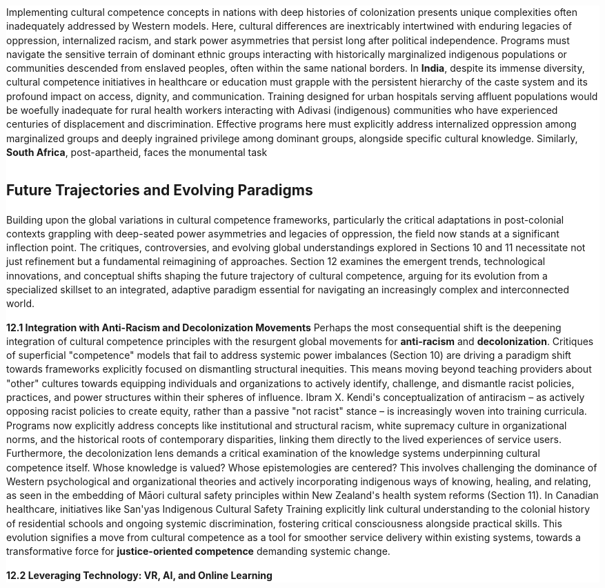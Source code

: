 Implementing cultural competence concepts in nations with deep histories of colonization presents unique complexities often inadequately addressed by Western models. Here, cultural differences are inextricably intertwined with enduring legacies of oppression, internalized racism, and stark power asymmetries that persist long after political independence. Programs must navigate the sensitive terrain of dominant ethnic groups interacting with historically marginalized indigenous populations or communities descended from enslaved peoples, often within the same national borders. In **India**, despite its immense diversity, cultural competence initiatives in healthcare or education must grapple with the persistent hierarchy of the caste system and its profound impact on access, dignity, and communication. Training designed for urban hospitals serving affluent populations would be woefully inadequate for rural health workers interacting with Adivasi (indigenous) communities who have experienced centuries of displacement and discrimination. Effective programs here must explicitly address internalized oppression among marginalized groups and deeply ingrained privilege among dominant groups, alongside specific cultural knowledge. Similarly, **South Africa**, post-apartheid, faces the monumental task

## Future Trajectories and Evolving Paradigms

Building upon the global variations in cultural competence frameworks, particularly the critical adaptations in post-colonial contexts grappling with deep-seated power asymmetries and legacies of oppression, the field now stands at a significant inflection point. The critiques, controversies, and evolving global understandings explored in Sections 10 and 11 necessitate not just refinement but a fundamental reimagining of approaches. Section 12 examines the emergent trends, technological innovations, and conceptual shifts shaping the future trajectory of cultural competence, arguing for its evolution from a specialized skillset to an integrated, adaptive paradigm essential for navigating an increasingly complex and interconnected world.

**12.1 Integration with Anti-Racism and Decolonization Movements**
Perhaps the most consequential shift is the deepening integration of cultural competence principles with the resurgent global movements for **anti-racism** and **decolonization**. Critiques of superficial "competence" models that fail to address systemic power imbalances (Section 10) are driving a paradigm shift towards frameworks explicitly focused on dismantling structural inequities. This means moving beyond teaching providers about "other" cultures towards equipping individuals and organizations to actively identify, challenge, and dismantle racist policies, practices, and power structures within their spheres of influence. Ibram X. Kendi's conceptualization of antiracism – as actively opposing racist policies to create equity, rather than a passive "not racist" stance – is increasingly woven into training curricula. Programs now explicitly address concepts like institutional and structural racism, white supremacy culture in organizational norms, and the historical roots of contemporary disparities, linking them directly to the lived experiences of service users. Furthermore, the decolonization lens demands a critical examination of the knowledge systems underpinning cultural competence itself. Whose knowledge is valued? Whose epistemologies are centered? This involves challenging the dominance of Western psychological and organizational theories and actively incorporating indigenous ways of knowing, healing, and relating, as seen in the embedding of Māori cultural safety principles within New Zealand's health system reforms (Section 11). In Canadian healthcare, initiatives like San'yas Indigenous Cultural Safety Training explicitly link cultural understanding to the colonial history of residential schools and ongoing systemic discrimination, fostering critical consciousness alongside practical skills. This evolution signifies a move from cultural competence as a tool for smoother service delivery within existing systems, towards a transformative force for **justice-oriented competence** demanding systemic change.

**12.2 Leveraging Technology: VR, AI, and Online Learning**